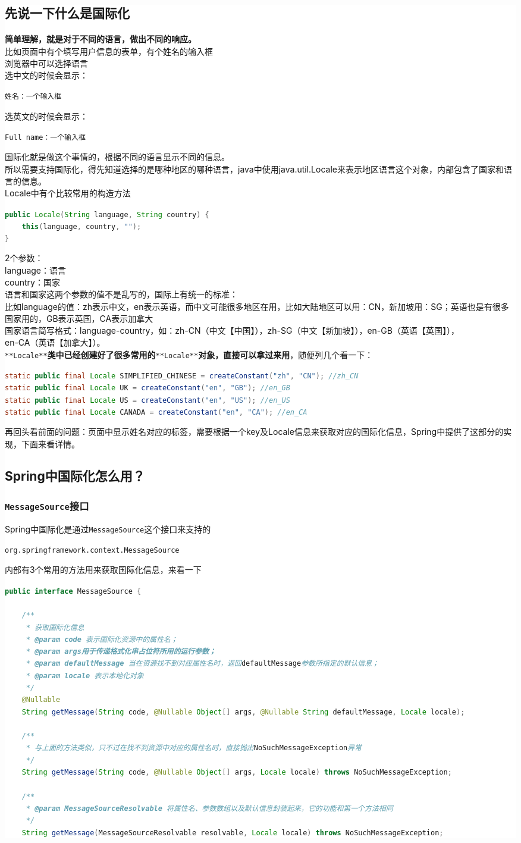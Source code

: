 <a name="Fz3VL"></a>
## 先说一下什么是国际化
**简单理解，就是对于不同的语言，做出不同的响应。**<br />比如页面中有个填写用户信息的表单，有个姓名的输入框<br />浏览器中可以选择语言<br />选中文的时候会显示：
```
姓名：一个输入框
```
选英文的时候会显示：
```
Full name：一个输入框
```
国际化就是做这个事情的，根据不同的语言显示不同的信息。<br />所以需要支持国际化，得先知道选择的是哪种地区的哪种语言，java中使用java.util.Locale来表示地区语言这个对象，内部包含了国家和语言的信息。<br />Locale中有个比较常用的构造方法
```java
public Locale(String language, String country) {
    this(language, country, "");
}
```
2个参数：<br />language：语言<br />country：国家<br />语言和国家这两个参数的值不是乱写的，国际上有统一的标准：<br />比如language的值：zh表示中文，en表示英语，而中文可能很多地区在用，比如大陆地区可以用：CN，新加坡用：SG；英语也是有很多国家用的，GB表示英国，CA表示加拿大<br />国家语言简写格式：language-country，如：zh-CN（中文【中国】），zh-SG（中文【新加坡】），en-GB（英语【英国】），<br />en-CA（英语【加拿大】）。<br />`**Locale**`**类中已经创建好了很多常用的**`**Locale**`**对象，直接可以拿过来用**，随便列几个看一下：
```java
static public final Locale SIMPLIFIED_CHINESE = createConstant("zh", "CN"); //zh_CN
static public final Locale UK = createConstant("en", "GB"); //en_GB
static public final Locale US = createConstant("en", "US"); //en_US
static public final Locale CANADA = createConstant("en", "CA"); //en_CA
```
再回头看前面的问题：页面中显示姓名对应的标签，需要根据一个key及Locale信息来获取对应的国际化信息，Spring中提供了这部分的实现，下面来看详情。
<a name="T8iWU"></a>
## Spring中国际化怎么用？
<a name="dQqEl"></a>
### `MessageSource`接口
Spring中国际化是通过`MessageSource`这个接口来支持的
```
org.springframework.context.MessageSource
```
内部有3个常用的方法用来获取国际化信息，来看一下
```java
public interface MessageSource {

    /**
     * 获取国际化信息
     * @param code 表示国际化资源中的属性名；
     * @param args用于传递格式化串占位符所用的运行参数；
     * @param defaultMessage 当在资源找不到对应属性名时，返回defaultMessage参数所指定的默认信息；
     * @param locale 表示本地化对象
     */
    @Nullable
    String getMessage(String code, @Nullable Object[] args, @Nullable String defaultMessage, Locale locale);

    /**
     * 与上面的方法类似，只不过在找不到资源中对应的属性名时，直接抛出NoSuchMessageException异常
     */
    String getMessage(String code, @Nullable Object[] args, Locale locale) throws NoSuchMessageException;

    /**
     * @param MessageSourceResolvable 将属性名、参数数组以及默认信息封装起来，它的功能和第一个方法相同
     */
    String getMessage(MessageSourceResolvable resolvable, Locale locale) throws NoSuchMessageException;

```